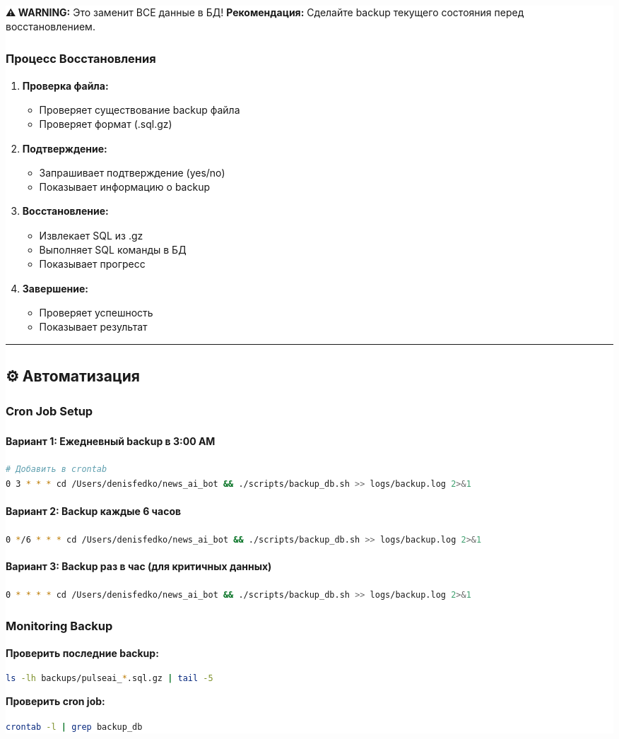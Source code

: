 **⚠️ WARNING:** Это заменит ВСЕ данные в БД!
**Рекомендация:** Сделайте backup текущего состояния перед восстановлением.

### Процесс Восстановления

1. **Проверка файла:**
   - Проверяет существование backup файла
   - Проверяет формат (.sql.gz)

2. **Подтверждение:**
   - Запрашивает подтверждение (yes/no)
   - Показывает информацию о backup

3. **Восстановление:**
   - Извлекает SQL из .gz
   - Выполняет SQL команды в БД
   - Показывает прогресс

4. **Завершение:**
   - Проверяет успешность
   - Показывает результат

---

## ⚙️ Автоматизация

### Cron Job Setup

#### Вариант 1: Ежедневный backup в 3:00 AM

```bash
# Добавить в crontab
0 3 * * * cd /Users/denisfedko/news_ai_bot && ./scripts/backup_db.sh >> logs/backup.log 2>&1
```

#### Вариант 2: Backup каждые 6 часов

```bash
0 */6 * * * cd /Users/denisfedko/news_ai_bot && ./scripts/backup_db.sh >> logs/backup.log 2>&1
```

#### Вариант 3: Backup раз в час (для критичных данных)

```bash
0 * * * * cd /Users/denisfedko/news_ai_bot && ./scripts/backup_db.sh >> logs/backup.log 2>&1
```

### Monitoring Backup

**Проверить последние backup:**
```bash
ls -lh backups/pulseai_*.sql.gz | tail -5
```

**Проверить cron job:**
```bash
crontab -l | grep backup_db
```
